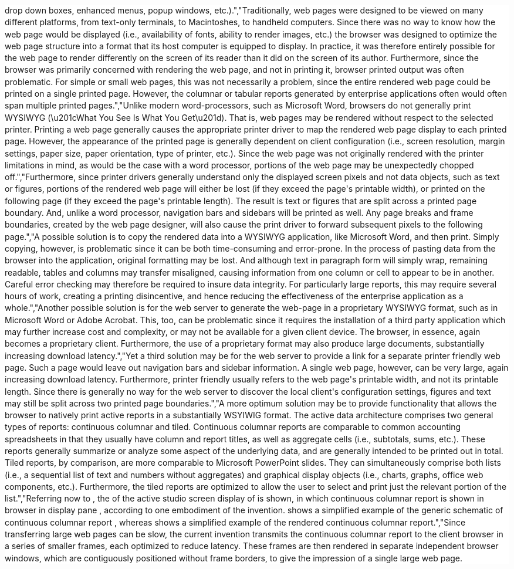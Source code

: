 drop down boxes, enhanced menus, popup windows, etc.).","Traditionally, web pages were designed to be viewed on many different platforms, from text-only terminals, to Macintoshes, to handheld computers. Since there was no way to know how the web page would be displayed (i.e., availability of fonts, ability to render images, etc.) the browser was designed to optimize the web page structure into a format that its host computer is equipped to display. In practice, it was therefore entirely possible for the web page to render differently on the screen of its reader than it did on the screen of its author. Furthermore, since the browser was primarily concerned with rendering the web page, and not in printing it, browser printed output was often problematic. For simple or small web pages, this was not necessarily a problem, since the entire rendered web page could be printed on a single printed page. However, the columnar or tabular reports generated by enterprise applications often would often span multiple printed pages.","Unlike modern word-processors, such as Microsoft Word, browsers do not generally print WYSIWYG (\u201cWhat You See Is What You Get\u201d). That is, web pages may be rendered without respect to the selected printer. Printing a web page generally causes the appropriate printer driver to map the rendered web page display to each printed page. However, the appearance of the printed page is generally dependent on client configuration (i.e., screen resolution, margin settings, paper size, paper orientation, type of printer, etc.). Since the web page was not originally rendered with the printer limitations in mind, as would be the case with a word processor, portions of the web page may be unexpectedly chopped off.","Furthermore, since printer drivers generally understand only the displayed screen pixels and not data objects, such as text or figures, portions of the rendered web page will either be lost (if they exceed the page's printable width), or printed on the following page (if they exceed the page's printable length). The result is text or figures that are split across a printed page boundary. And, unlike a word processor, navigation bars and sidebars will be printed as well. Any page breaks and frame boundaries, created by the web page designer, will also cause the print driver to forward subsequent pixels to the following page.","A possible solution is to copy the rendered data into a WYSIWYG application, like Microsoft Word, and then print. Simply copying, however, is problematic since it can be both time-consuming and error-prone. In the process of pasting data from the browser into the application, original formatting may be lost. And although text in paragraph form will simply wrap, remaining readable, tables and columns may transfer misaligned, causing information from one column or cell to appear to be in another. Careful error checking may therefore be required to insure data integrity. For particularly large reports, this may require several hours of work, creating a printing disincentive, and hence reducing the effectiveness of the enterprise application as a whole.","Another possible solution is for the web server to generate the web-page in a proprietary WYSIWYG format, such as in Microsoft Word or Adobe Acrobat. This, too, can be problematic since it requires the installation of a third party application which may further increase cost and complexity, or may not be available for a given client device. The browser, in essence, again becomes a proprietary client. Furthermore, the use of a proprietary format may also produce large documents, substantially increasing download latency.","Yet a third solution may be for the web server to provide a link for a separate printer friendly web page. Such a page would leave out navigation bars and sidebar information. A single web page, however, can be very large, again increasing download latency. Furthermore, printer friendly usually refers to the web page's printable width, and not its printable length. Since there is generally no way for the web server to discover the local client's configuration settings, figures and text may still be split across two printed page boundaries.","A more optimum solution may be to provide functionality that allows the browser to natively print active reports in a substantially WSYIWIG format. The active data architecture comprises two general types of reports: continuous columnar and tiled. Continuous columnar reports are comparable to common accounting spreadsheets in that they usually have column and report titles, as well as aggregate cells (i.e., subtotals, sums, etc.). These reports generally summarize or analyze some aspect of the underlying data, and are generally intended to be printed out in total. Tiled reports, by comparison, are more comparable to Microsoft PowerPoint slides. They can simultaneously comprise both lists (i.e., a sequential list of text and numbers without aggregates) and graphical display objects (i.e., charts, graphs, office web components, etc.). Furthermore, the tiled reports are optimized to allow the user to select and print just the relevant portion of the list.","Referring now to , the of the active studio screen display of  is shown, in which continuous columnar report  is shown in browser in display pane , according to one embodiment of the invention.  shows a simplified example of the generic schematic of continuous columnar report , whereas  shows a simplified example of the rendered continuous columnar report.","Since transferring large web pages can be slow, the current invention transmits the continuous columnar report to the client browser in a series of smaller frames, each optimized to reduce latency. These frames are then rendered in separate independent browser windows, which are contiguously positioned without frame borders, to give the impression of a single large web page.